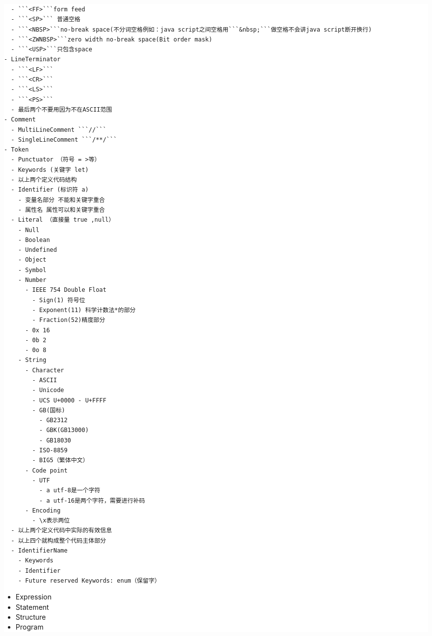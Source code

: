      - ```<FF>```form feed
      - ```<SP>``` 普通空格
      - ```<NBSP>```no-break space(不分词空格例如：java script之间空格用```&nbsp;```做空格不会讲java script断开换行)
      - ```<ZWNBSP>```zero width no-break space(Bit order mask)
      - ```<USP>```只包含space
    - LineTerminator
      - ```<LF>```
      - ```<CR>```
      - ```<LS>```
      - ```<PS>```
      - 最后两个不要用因为不在ASCII范围
    - Comment
      - MultiLineComment ```//```
      - SingleLineComment ```/**/```
    - Token
      - Punctuator （符号 = >等）
      - Keywords (关键字 let)
      - 以上两个定义代码结构
      - Identifier (标识符 a)
        - 变量名部分 不能和关键字重合
        - 属性名 属性可以和关键字重合
      - Literal （直接量 true ,null）
        - Null
        - Boolean
        - Undefined
        - Object
        - Symbol
        - Number
          - IEEE 754 Double Float
            - Sign(1) 符号位
            - Exponent(11) 科学计数法*的部分
            - Fraction(52)精度部分
          - 0x 16
          - 0b 2
          - 0o 8
        - String
          - Character
            - ASCII
            - Unicode
            - UCS U+0000 - U+FFFF
            - GB(国标)
              - GB2312
              - GBK(GB13000)
              - GB18030
            - ISO-8859
            - BIG5（繁体中文）
          - Code point
            - UTF
              - a utf-8是一个字符
              - a utf-16是两个字符，需要进行补码
          - Encoding
            - \x表示两位
      - 以上两个定义代码中实际的有效信息
      - 以上四个就构成整个代码主体部分
      - IdentifierName
        - Keywords
        - Identifier
        - Future reserved Keywords: enum（保留字）
- Expression
- Statement
- Structure
- Program